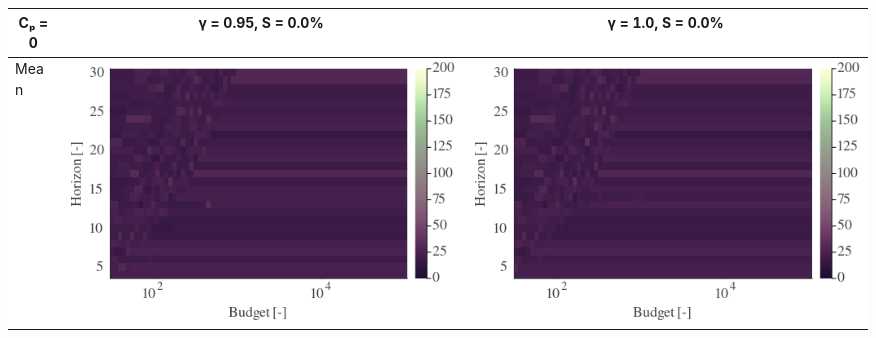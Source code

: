 | Cₚ = 0 | γ = 0.95, S = 0.0% | γ = 1.0, S = 0.0% | 
| --- | --- | --- | 
| Mean | ![](fig/sp_M/mean_g_0.95_cp_0.png) | ![](fig/sp_M/mean_g_1.0_cp_0.png) | 